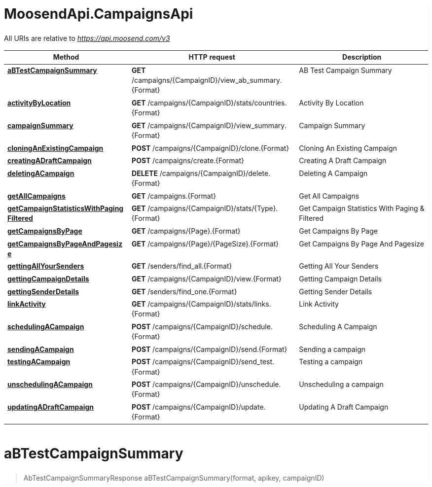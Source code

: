 # MoosendApi.CampaignsApi

All URIs are relative to *https://api.moosend.com/v3*

Method | HTTP request | Description
------------- | ------------- | -------------
[**aBTestCampaignSummary**](CampaignsApi.md#aBTestCampaignSummary) | **GET** /campaigns/{CampaignID}/view_ab_summary.{Format} | AB Test Campaign Summary
[**activityByLocation**](CampaignsApi.md#activityByLocation) | **GET** /campaigns/{CampaignID}/stats/countries.{Format} | Activity By Location
[**campaignSummary**](CampaignsApi.md#campaignSummary) | **GET** /campaigns/{CampaignID}/view_summary.{Format} | Campaign Summary
[**cloningAnExistingCampaign**](CampaignsApi.md#cloningAnExistingCampaign) | **POST** /campaigns/{CampaignID}/clone.{Format} | Cloning An Existing Campaign
[**creatingADraftCampaign**](CampaignsApi.md#creatingADraftCampaign) | **POST** /campaigns/create.{Format} | Creating A Draft Campaign
[**deletingACampaign**](CampaignsApi.md#deletingACampaign) | **DELETE** /campaigns/{CampaignID}/delete.{Format} | Deleting A Campaign
[**getAllCampaigns**](CampaignsApi.md#getAllCampaigns) | **GET** /campaigns.{Format} | Get All Campaigns
[**getCampaignStatisticsWithPagingFiltered**](CampaignsApi.md#getCampaignStatisticsWithPagingFiltered) | **GET** /campaigns/{CampaignID}/stats/{Type}.{Format} | Get Campaign Statistics With Paging &amp; Filtered
[**getCampaignsByPage**](CampaignsApi.md#getCampaignsByPage) | **GET** /campaigns/{Page}.{Format} | Get Campaigns By Page
[**getCampaignsByPageAndPagesize**](CampaignsApi.md#getCampaignsByPageAndPagesize) | **GET** /campaigns/{Page}/{PageSize}.{Format} | Get Campaigns By Page And Pagesize
[**gettingAllYourSenders**](CampaignsApi.md#gettingAllYourSenders) | **GET** /senders/find_all.{Format} | Getting All Your Senders
[**gettingCampaignDetails**](CampaignsApi.md#gettingCampaignDetails) | **GET** /campaigns/{CampaignID}/view.{Format} | Getting Campaign Details
[**gettingSenderDetails**](CampaignsApi.md#gettingSenderDetails) | **GET** /senders/find_one.{Format} | Getting Sender Details
[**linkActivity**](CampaignsApi.md#linkActivity) | **GET** /campaigns/{CampaignID}/stats/links.{Format} | Link Activity
[**schedulingACampaign**](CampaignsApi.md#schedulingACampaign) | **POST** /campaigns/{CampaignID}/schedule.{Format} | Scheduling A Campaign
[**sendingACampaign**](CampaignsApi.md#sendingACampaign) | **POST** /campaigns/{CampaignID}/send.{Format} | Sending a campaign
[**testingACampaign**](CampaignsApi.md#testingACampaign) | **POST** /campaigns/{CampaignID}/send_test.{Format} | Testing a campaign
[**unschedulingACampaign**](CampaignsApi.md#unschedulingACampaign) | **POST** /campaigns/{CampaignID}/unschedule.{Format} | Unscheduling a campaign
[**updatingADraftCampaign**](CampaignsApi.md#updatingADraftCampaign) | **POST** /campaigns/{CampaignID}/update.{Format} | Updating A Draft Campaign


<a name="aBTestCampaignSummary"></a>
# **aBTestCampaignSummary**
> AbTestCampaignSummaryResponse aBTestCampaignSummary(format, apikey, campaignID)
